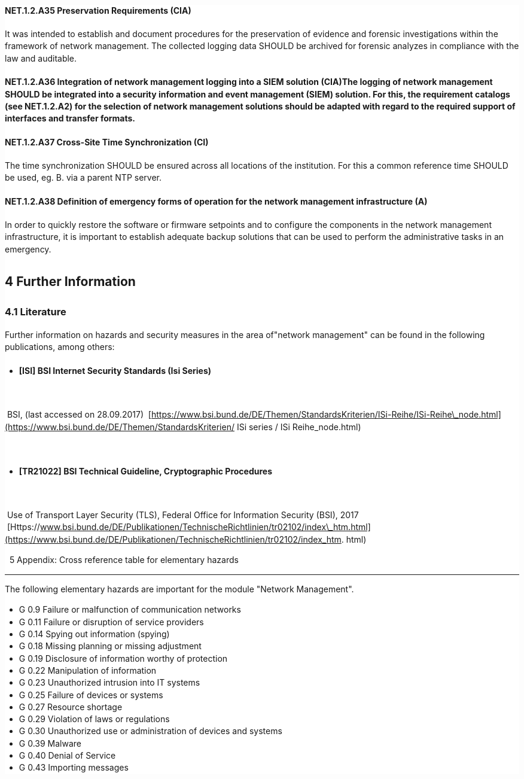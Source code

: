#### NET.1.2.A35 Preservation Requirements (CIA)

It was intended to establish and document procedures for the preservation of evidence and forensic investigations within the framework of network management. The collected logging data SHOULD be archived for forensic analyzes in compliance with the law and auditable.

#### NET.1.2.A36 Integration of network management logging into a SIEM solution (CIA)The logging of network management SHOULD be integrated into a security information and event management (SIEM) solution. For this, the requirement catalogs (see NET.1.2.A2) for the selection of network management solutions should be adapted with regard to the required support of interfaces and transfer formats.

#### NET.1.2.A37 Cross-Site Time Synchronization (CI)

The time synchronization SHOULD be ensured across all locations of the institution. For this a common reference time SHOULD be used, eg. B. via a parent NTP server.

#### NET.1.2.A38 Definition of emergency forms of operation for the network management infrastructure (A)

In order to quickly restore the software or firmware setpoints and to configure the components in the network management infrastructure, it is important to establish adequate backup solutions that can be used to perform the administrative tasks in an emergency.

4 Further Information
------------------------------

### 4.1 Literature

Further information on hazards and security measures in the area of ​​"network management" can be found in the following publications, among others:

* #### [ISI] BSI Internet Security Standards (Isi Series)

  

 BSI, (last accessed on 28.09.2017)
 [https://www.bsi.bund.de/DE/Themen/StandardsKriterien/ISi-Reihe/ISi-Reihe\_node.html](https://www.bsi.bund.de/DE/Themen/StandardsKriterien/ ISi series / ISi Reihe_node.html)

 
* #### [TR21022] BSI Technical Guideline, Cryptographic Procedures

  

 Use of Transport Layer Security (TLS), Federal Office for Information Security (BSI), 2017
 [Https://www.bsi.bund.de/DE/Publikationen/TechnischeRichtlinien/tr02102/index\_htm.html](https://www.bsi.bund.de/DE/Publikationen/TechnischeRichtlinien/tr02102/index_htm. html)

 
5 Appendix: Cross reference table for elementary hazards
-------------------------------------------------- --------

The following elementary hazards are important for the module "Network Management".

* G 0.9 Failure or malfunction of communication networks
* G 0.11 Failure or disruption of service providers
* G 0.14 Spying out information (spying)
* G 0.18 Missing planning or missing adjustment
* G 0.19 Disclosure of information worthy of protection
* G 0.22 Manipulation of information
* G 0.23 Unauthorized intrusion into IT systems
* G 0.25 Failure of devices or systems
* G 0.27 Resource shortage
* G 0.29 Violation of laws or regulations
* G 0.30 Unauthorized use or administration of devices and systems
* G 0.39 Malware
* G 0.40 Denial of Service
* G 0.43 Importing messages